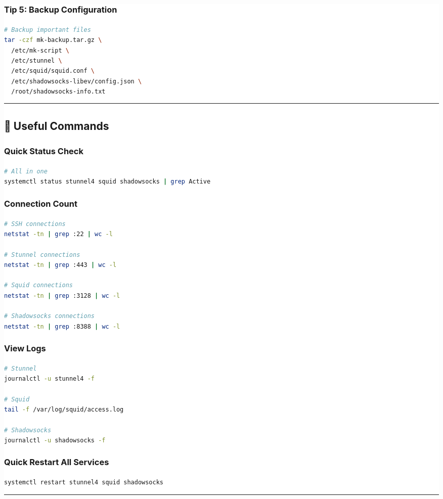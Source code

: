 ### Tip 5: Backup Configuration
```bash
# Backup important files
tar -czf mk-backup.tar.gz \
  /etc/mk-script \
  /etc/stunnel \
  /etc/squid/squid.conf \
  /etc/shadowsocks-libev/config.json \
  /root/shadowsocks-info.txt
```

---

## 🔗 Useful Commands

### Quick Status Check
```bash
# All in one
systemctl status stunnel4 squid shadowsocks | grep Active
```

### Connection Count
```bash
# SSH connections
netstat -tn | grep :22 | wc -l

# Stunnel connections
netstat -tn | grep :443 | wc -l

# Squid connections
netstat -tn | grep :3128 | wc -l

# Shadowsocks connections
netstat -tn | grep :8388 | wc -l
```

### View Logs
```bash
# Stunnel
journalctl -u stunnel4 -f

# Squid
tail -f /var/log/squid/access.log

# Shadowsocks
journalctl -u shadowsocks -f
```

### Quick Restart All Services
```bash
systemctl restart stunnel4 squid shadowsocks
```

---